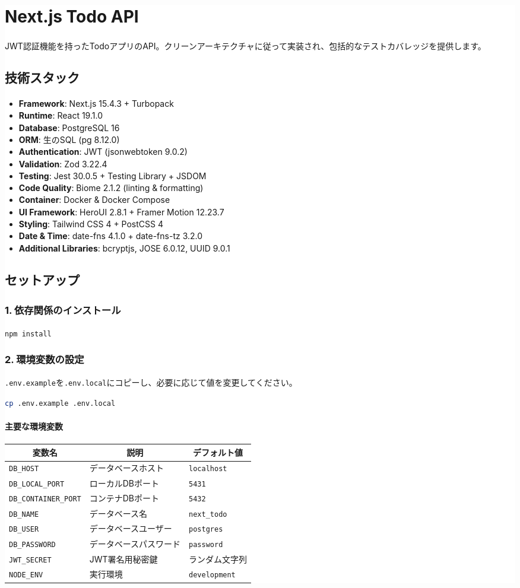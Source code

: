 # Next.js Todo API

JWT認証機能を持ったTodoアプリのAPI。クリーンアーキテクチャに従って実装され、包括的なテストカバレッジを提供します。

## 技術スタック

- **Framework**: Next.js 15.4.3 + Turbopack
- **Runtime**: React 19.1.0
- **Database**: PostgreSQL 16
- **ORM**: 生のSQL (pg 8.12.0)
- **Authentication**: JWT (jsonwebtoken 9.0.2)
- **Validation**: Zod 3.22.4
- **Testing**: Jest 30.0.5 + Testing Library + JSDOM
- **Code Quality**: Biome 2.1.2 (linting & formatting)
- **Container**: Docker & Docker Compose
- **UI Framework**: HeroUI 2.8.1 + Framer Motion 12.23.7
- **Styling**: Tailwind CSS 4 + PostCSS 4
- **Date & Time**: date-fns 4.1.0 + date-fns-tz 3.2.0
- **Additional Libraries**: bcryptjs, JOSE 6.0.12, UUID 9.0.1

## セットアップ

### 1. 依存関係のインストール

```bash
npm install
```

### 2. 環境変数の設定

`.env.example`を`.env.local`にコピーし、必要に応じて値を変更してください。

```bash
cp .env.example .env.local
```

#### 主要な環境変数

| 変数名 | 説明 | デフォルト値 |
|--------|------|-------------|
| `DB_HOST` | データベースホスト | `localhost` |
| `DB_LOCAL_PORT` | ローカルDBポート | `5431` |
| `DB_CONTAINER_PORT` | コンテナDBポート | `5432` |
| `DB_NAME` | データベース名 | `next_todo` |
| `DB_USER` | データベースユーザー | `postgres` |
| `DB_PASSWORD` | データベースパスワード | `password` |
| `JWT_SECRET` | JWT署名用秘密鍵 | ランダム文字列 |
| `NODE_ENV` | 実行環境 | `development` |
